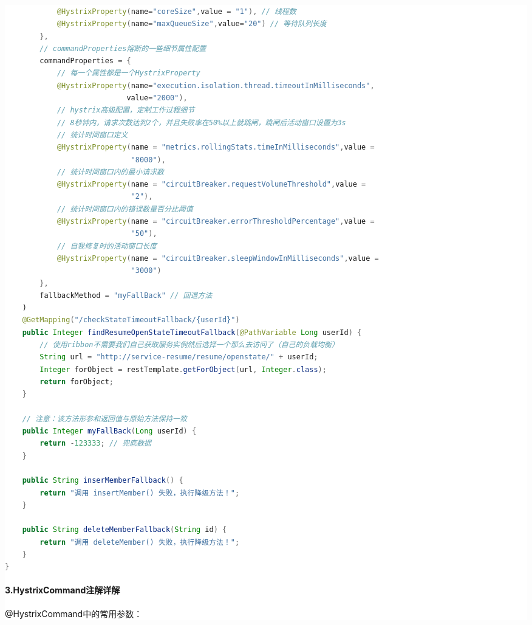 ```java
    		@HystrixProperty(name="coreSize",value = "1"), // 线程数
    		@HystrixProperty(name="maxQueueSize",value="20") // 等待队列⻓度
    	},
    	// commandProperties熔断的⼀些细节属性配置
    	commandProperties = {
    		// 每⼀个属性都是⼀个HystrixProperty
    		@HystrixProperty(name="execution.isolation.thread.timeoutInMilliseconds",
							value="2000"),
    		// hystrix⾼级配置，定制⼯作过程细节
            // 8秒钟内，请求次数达到2个，并且失败率在50%以上就跳闸，跳闸后活动窗⼝设置为3s
    		// 统计时间窗⼝定义
    		@HystrixProperty(name = "metrics.rollingStats.timeInMilliseconds",value = 
                             "8000"),
            // 统计时间窗⼝内的最⼩请求数
            @HystrixProperty(name = "circuitBreaker.requestVolumeThreshold",value = 
                             "2"),
            // 统计时间窗⼝内的错误数量百分⽐阈值
            @HystrixProperty(name = "circuitBreaker.errorThresholdPercentage",value = 
                             "50"),
            // ⾃我修复时的活动窗⼝⻓度
            @HystrixProperty(name = "circuitBreaker.sleepWindowInMilliseconds",value = 
                             "3000")
    	},
    	fallbackMethod = "myFallBack" // 回退⽅法
    )
    @GetMapping("/checkStateTimeoutFallback/{userId}")
	public Integer findResumeOpenStateTimeoutFallback(@PathVariable Long userId) {
		// 使⽤ribbon不需要我们⾃⼰获取服务实例然后选择⼀个那么去访问了（⾃⼰的负载均衡）
		String url = "http://service-resume/resume/openstate/" + userId;
		Integer forObject = restTemplate.getForObject(url, Integer.class);
		return forObject;
	}
    
    // 注意：该⽅法形参和返回值与原始⽅法保持⼀致
    public Integer myFallBack(Long userId) {
    	return -123333; // 兜底数据
    }

    public String inserMemberFallback() {
        return "调用 insertMember() 失败，执行降级方法！";
    }

    public String deleteMemberFallback(String id) {
        return "调用 deleteMember() 失败，执行降级方法！";
    }
}
```

#### 3.HystrixCommand注解详解

@HystrixCommand中的常用参数：
